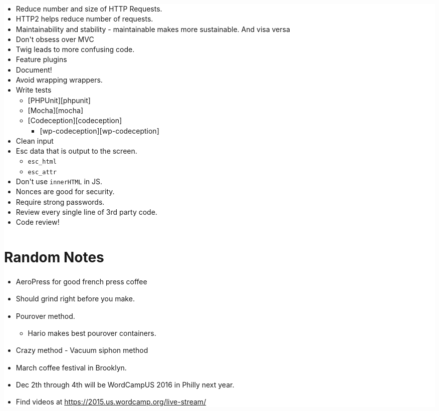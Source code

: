- Reduce number and size of HTTP Requests.
- HTTP2 helps reduce number of requests.
- Maintainability and stability - maintainable makes more sustainable. And visa versa
- Don't obsess over MVC
- Twig leads to more confusing code.
- Feature plugins
- Document!
- Avoid wrapping wrappers.
- Write tests
    - [PHPUnit][phpunit]
    - [Mocha][mocha]
    - [Codeception][codeception]
        - [wp-codeception][wp-codeception]
- Clean input
- Esc data that is output to the screen.
    - `esc_html`
    - `esc_attr`
- Don't use `innerHTML` in JS.
- Nonces are good for security.
- Require strong passwords.
- Review every single line of 3rd party code.
- Code review!


# Random Notes

- AeroPress for good french press coffee
- Should grind right before you make.
- Pourover method.
	- Hario makes best pourover containers.
- Crazy method - Vacuum siphon method
- March coffee festival in Brooklyn.

- Dec 2th through 4th will be WordCampUS 2016 in Philly next year.
- Find videos at https://2015.us.wordcamp.org/live-stream/

[techie-continuum]: https://2015.us.wordcamp.org/session/the-techie-continuum/
[dev-tools]: https://2015.us.wordcamp.org/session/the-modern-wordpress-developers-toolbox/
[dev-tools-slides]:http://taupecat.github.io/wordpress-toolbox
[vvv]: https://github.com/Varying-Vagrant-Vagrants/VVV
[composer]:https://getcomposer.org/
[npm]:https://www.npmjs.com/
[bower]:http://bower.io/
[fontawesome]:https://fortawesome.github.io/Font-Awesome/
[gulp]:http://gulpjs.com/
[grunt]:http://gruntjs.com/
[wpcli]:http://wp-cli.org/
[s]:http://underscores.me/
[show-template-plugin]: https://wordpress.org/plugins/show-template/
[future-stack]:https://2015.us.wordcamp.org/session/the-future-stack-running-wordpress-with-tomorrows-technologies/
[react-wp-session]:https://2015.us.wordcamp.org/session/react-wordpress/
[calypso]:http://developer.wordpress.com/calypso
[calypso-github]:https://github.com/Automattic/wp-calypso
[wp-react-boilerplate]:https://github.com/gcorne/wp-react-boilerplate
[intent-software]:https://2015.us.wordcamp.org/session/intent-in-software-design/
[rest-theme-session]:https://2015.us.wordcamp.org/session/build-a-theme-with-the-rest-api/
[director-routing]:https://github.com/flatiron/director
[rest-in-action]:https://2015.us.wordcamp.org/session/rest-in-action-the-live-coverage-platform-at-the-new-york-times/
[elasticsearch-session]:https://2015.us.wordcamp.org/session/a-survey-of-elasticsearch-usage/
[unit-testing-standards]:https://2015.us.wordcamp.org/session/introduction-to-wordpress-unit-testing/
[go-fast]:https://2015.us.wordcamp.org/session/i-wanna-go-fast-advanced-techniques-to-optimize-front-end-performance/
[api-gamify]:https://2015.us.wordcamp.org/session/gamify-with-the-wordpress-com-api/
[aria-talk]:https://2015.us.wordcamp.org/session/aria-roles-states-and-properties/
[low-tech-wp]:https://2015.us.wordcamp.org/session/the-future-of-wordpress-is-low-tech/